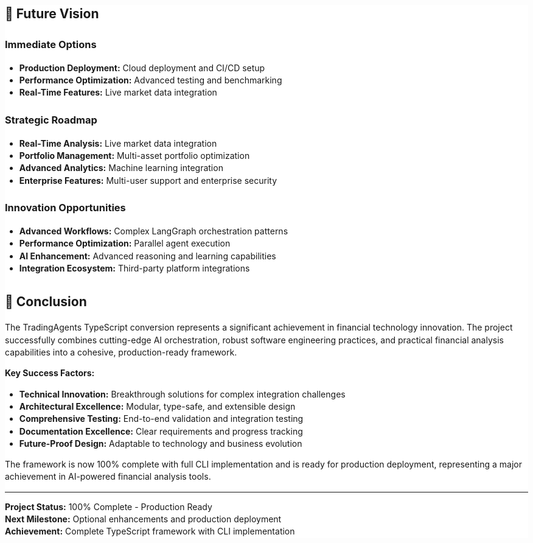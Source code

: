 ## 🚀 Future Vision

### Immediate Options
- **Production Deployment:** Cloud deployment and CI/CD setup
- **Performance Optimization:** Advanced testing and benchmarking
- **Real-Time Features:** Live market data integration

### Strategic Roadmap
- **Real-Time Analysis:** Live market data integration
- **Portfolio Management:** Multi-asset portfolio optimization
- **Advanced Analytics:** Machine learning integration
- **Enterprise Features:** Multi-user support and enterprise security

### Innovation Opportunities
- **Advanced Workflows:** Complex LangGraph orchestration patterns
- **Performance Optimization:** Parallel agent execution
- **AI Enhancement:** Advanced reasoning and learning capabilities
- **Integration Ecosystem:** Third-party platform integrations

## 📝 Conclusion

The TradingAgents TypeScript conversion represents a significant achievement in financial technology innovation. The project successfully combines cutting-edge AI orchestration, robust software engineering practices, and practical financial analysis capabilities into a cohesive, production-ready framework.

**Key Success Factors:**
- **Technical Innovation:** Breakthrough solutions for complex integration challenges
- **Architectural Excellence:** Modular, type-safe, and extensible design
- **Comprehensive Testing:** End-to-end validation and integration testing
- **Documentation Excellence:** Clear requirements and progress tracking
- **Future-Proof Design:** Adaptable to technology and business evolution

The framework is now 100% complete with full CLI implementation and is ready for production deployment, representing a major achievement in AI-powered financial analysis tools.

---

**Project Status:** 100% Complete - Production Ready  
**Next Milestone:** Optional enhancements and production deployment  
**Achievement:** Complete TypeScript framework with CLI implementation